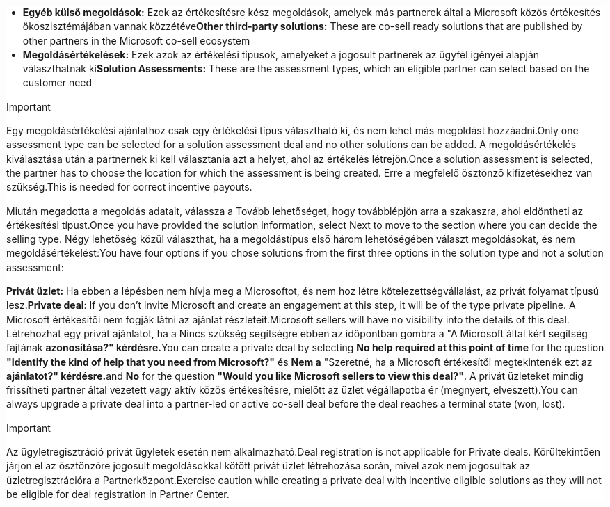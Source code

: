 - <span data-ttu-id="eeafb-201">**Egyéb külső megoldások:** Ezek az értékesítésre kész megoldások, amelyek más partnerek által a Microsoft közös értékesítés ökoszisztémájában vannak közzétéve</span><span class="sxs-lookup"><span data-stu-id="eeafb-201">**Other third-party solutions:** These are co-sell ready solutions that are published by other partners in the Microsoft co-sell ecosystem</span></span>
- <span data-ttu-id="eeafb-202">**Megoldásértékelések:** Ezek azok az értékelési típusok, amelyeket a jogosult partnerek az ügyfél igényei alapján választhatnak ki</span><span class="sxs-lookup"><span data-stu-id="eeafb-202">**Solution Assessments:** These are the assessment types, which an eligible partner can select based on the customer need</span></span>

> [!Important]
> <span data-ttu-id="eeafb-203">Egy megoldásértékelési ajánlathoz csak egy értékelési típus választható ki, és nem lehet más megoldást hozzáadni.</span><span class="sxs-lookup"><span data-stu-id="eeafb-203">Only one assessment type can be selected for a solution assessment deal and no other solutions can be added.</span></span> <span data-ttu-id="eeafb-204">A megoldásértékelés kiválasztása után a partnernek ki kell választania azt a helyet, ahol az értékelés létrejön.</span><span class="sxs-lookup"><span data-stu-id="eeafb-204">Once a solution assessment is selected, the partner has to choose the location for which the assessment is being created.</span></span> <span data-ttu-id="eeafb-205">Erre a megfelelő ösztönző kifizetésekhez van szükség.</span><span class="sxs-lookup"><span data-stu-id="eeafb-205">This is needed for correct incentive payouts.</span></span>

<span data-ttu-id="eeafb-206">Miután megadotta a megoldás adatait, válassza a Tovább lehetőséget, hogy továbblépjön arra a szakaszra, ahol eldöntheti az értékesítési típust.</span><span class="sxs-lookup"><span data-stu-id="eeafb-206">Once you have provided the solution information, select Next to move to the section where you can decide the selling type.</span></span> <span data-ttu-id="eeafb-207">Négy lehetőség közül választhat, ha a megoldástípus első három lehetőségében választ megoldásokat, és nem megoldásértékelést:</span><span class="sxs-lookup"><span data-stu-id="eeafb-207">You have four options if you chose solutions from the first three options in the solution type and not a solution assessment:</span></span>

<span data-ttu-id="eeafb-208">**Privát üzlet:** Ha ebben a lépésben nem hívja meg a Microsoftot, és nem hoz létre kötelezettségvállalást, az privát folyamat típusú lesz.</span><span class="sxs-lookup"><span data-stu-id="eeafb-208">**Private deal**: If you don’t invite Microsoft and create an engagement at this step, it will be of the type private pipeline.</span></span> <span data-ttu-id="eeafb-209">A Microsoft értékesítői nem fogják látni az ajánlat részleteit.</span><span class="sxs-lookup"><span data-stu-id="eeafb-209">Microsoft sellers will have no visibility into the details of this deal.</span></span> <span data-ttu-id="eeafb-210">Létrehozhat egy privát ajánlatot,  ha a Nincs szükség segítségre ebben az időpontban gombra a "A Microsoft által kért segítség fajtának **azonosítása?" kérdésre.**</span><span class="sxs-lookup"><span data-stu-id="eeafb-210">You can create a private deal by selecting **No help required at this point of time** for the question **"Identify the kind of help that you need from Microsoft?"**</span></span> <span data-ttu-id="eeafb-211">és **Nem a** "Szeretné, ha a Microsoft értékesítői megtekintenék ezt az **ajánlatot?" kérdésre.**</span><span class="sxs-lookup"><span data-stu-id="eeafb-211">and **No** for the question **"Would you like Microsoft sellers to view this deal?"**.</span></span> <span data-ttu-id="eeafb-212">A privát üzleteket mindig frissítheti partner által vezetett vagy aktív közös értékesítésre, mielőtt az üzlet végállapotba ér (megnyert, elveszett).</span><span class="sxs-lookup"><span data-stu-id="eeafb-212">You can always upgrade a private deal into a partner-led or active co-sell deal before the deal reaches a terminal state (won, lost).</span></span>

> [!Important]
> <span data-ttu-id="eeafb-213">Az ügyletregisztráció privát ügyletek esetén nem alkalmazható.</span><span class="sxs-lookup"><span data-stu-id="eeafb-213">Deal registration is not applicable for Private deals.</span></span> <span data-ttu-id="eeafb-214">Körültekintően járjon el az ösztönzőre jogosult megoldásokkal kötött privát üzlet létrehozása során, mivel azok nem jogosultak az üzletregisztrációra a Partnerközpont.</span><span class="sxs-lookup"><span data-stu-id="eeafb-214">Exercise caution while creating a private deal with incentive eligible solutions as they will not be eligible for deal registration in Partner Center.</span></span>
